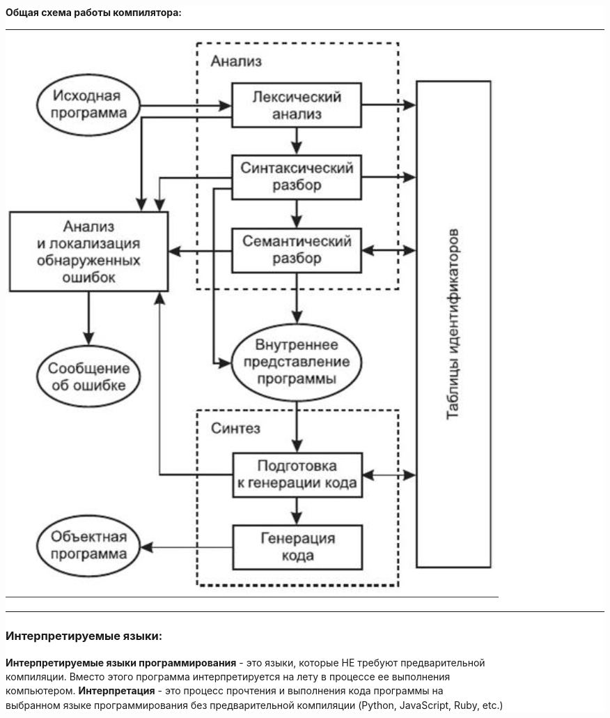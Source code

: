 
**Общая схема работы компилятора:**

---

![img.png](img.png)

---

### **Интерпретируемые языки:**

**Интерпретируемые языки программирования** - это языки, которые НЕ требуют предварительной          
компиляции. Вместо этого программа интерпретируется на лету в процессе ее выполнения       
компьютером. **Интерпретация** - это процесс прочтения и выполнения кода программы на        
выбранном языке программирования без предварительной компиляции (Python, JavaScript, Ruby, etc.)         
